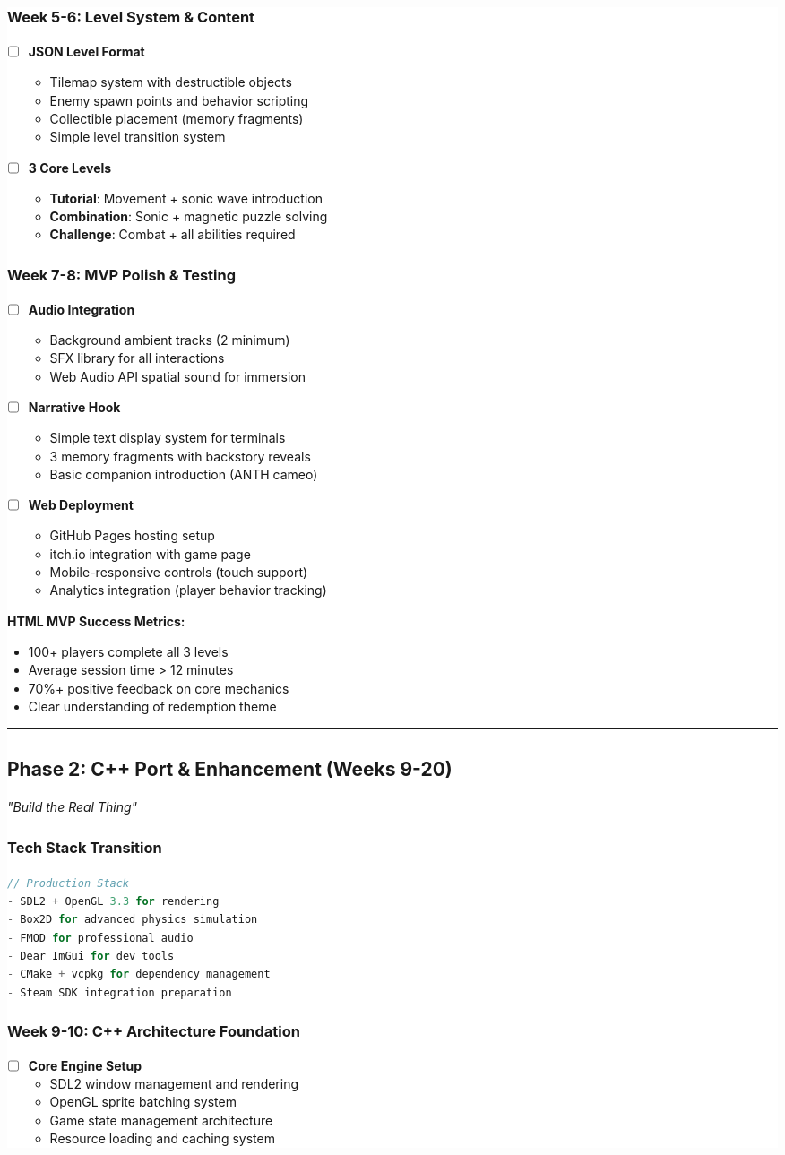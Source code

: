 ### Week 5-6: Level System & Content
- [ ] **JSON Level Format**
  - Tilemap system with destructible objects
  - Enemy spawn points and behavior scripting
  - Collectible placement (memory fragments)
  - Simple level transition system

- [ ] **3 Core Levels**
  - **Tutorial**: Movement + sonic wave introduction
  - **Combination**: Sonic + magnetic puzzle solving  
  - **Challenge**: Combat + all abilities required

### Week 7-8: MVP Polish & Testing
- [ ] **Audio Integration**
  - Background ambient tracks (2 minimum)
  - SFX library for all interactions
  - Web Audio API spatial sound for immersion

- [ ] **Narrative Hook**
  - Simple text display system for terminals
  - 3 memory fragments with backstory reveals
  - Basic companion introduction (ANTH cameo)

- [ ] **Web Deployment**
  - GitHub Pages hosting setup
  - itch.io integration with game page
  - Mobile-responsive controls (touch support)
  - Analytics integration (player behavior tracking)

**HTML MVP Success Metrics:**
- 100+ players complete all 3 levels
- Average session time > 12 minutes  
- 70%+ positive feedback on core mechanics
- Clear understanding of redemption theme

---

## Phase 2: C++ Port & Enhancement (Weeks 9-20)
*"Build the Real Thing"*

### Tech Stack Transition
```cpp
// Production Stack
- SDL2 + OpenGL 3.3 for rendering
- Box2D for advanced physics simulation
- FMOD for professional audio
- Dear ImGui for dev tools
- CMake + vcpkg for dependency management
- Steam SDK integration preparation
```

### Week 9-10: C++ Architecture Foundation
- [ ] **Core Engine Setup**
  - SDL2 window management and rendering
  - OpenGL sprite batching system  
  - Game state management architecture
  - Resource loading and caching system
